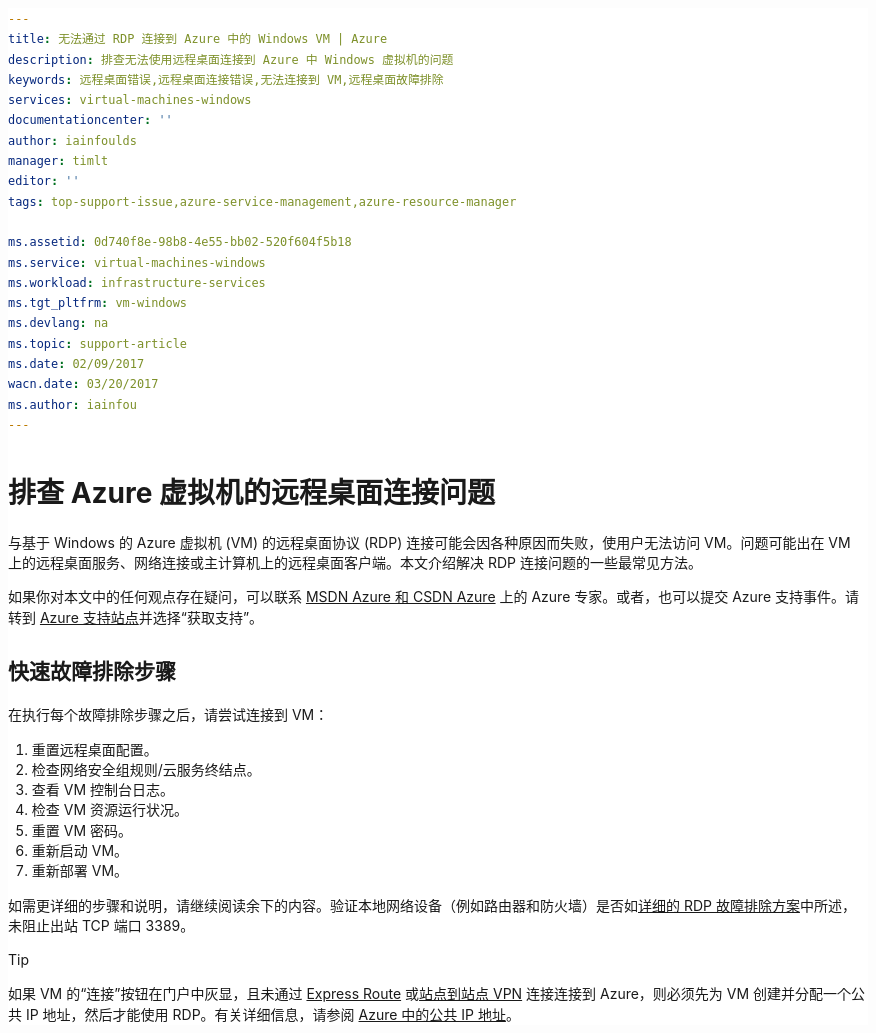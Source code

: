 ```yaml
---
title: 无法通过 RDP 连接到 Azure 中的 Windows VM | Azure
description: 排查无法使用远程桌面连接到 Azure 中 Windows 虚拟机的问题
keywords: 远程桌面错误,远程桌面连接错误,无法连接到 VM,远程桌面故障排除
services: virtual-machines-windows
documentationcenter: ''
author: iainfoulds
manager: timlt
editor: ''
tags: top-support-issue,azure-service-management,azure-resource-manager

ms.assetid: 0d740f8e-98b8-4e55-bb02-520f604f5b18
ms.service: virtual-machines-windows
ms.workload: infrastructure-services
ms.tgt_pltfrm: vm-windows
ms.devlang: na
ms.topic: support-article
ms.date: 02/09/2017
wacn.date: 03/20/2017
ms.author: iainfou
---
```


# 排查 Azure 虚拟机的远程桌面连接问题
与基于 Windows 的 Azure 虚拟机 (VM) 的远程桌面协议 (RDP) 连接可能会因各种原因而失败，使用户无法访问 VM。问题可能出在 VM 上的远程桌面服务、网络连接或主计算机上的远程桌面客户端。本文介绍解决 RDP 连接问题的一些最常见方法。

如果你对本文中的任何观点存在疑问，可以联系 [MSDN Azure 和 CSDN Azure](https://www.azure.cn/support/forums/) 上的 Azure 专家。或者，也可以提交 Azure 支持事件。请转到 [Azure 支持站点](https://www.azure.cn/support/contact/)并选择“获取支持”。

## <a id="quickfixrdp" name="quick-troubleshooting-steps"></a> 快速故障排除步骤
在执行每个故障排除步骤之后，请尝试连接到 VM：

1. 重置远程桌面配置。
2. 检查网络安全组规则/云服务终结点。
3. 查看 VM 控制台日志。
4. 检查 VM 资源运行状况。
5. 重置 VM 密码。
6. 重新启动 VM。
7. 重新部署 VM。

如需更详细的步骤和说明，请继续阅读余下的内容。验证本地网络设备（例如路由器和防火墙）是否如[详细的 RDP 故障排除方案](detailed-troubleshoot-rdp.md)中所述，未阻止出站 TCP 端口 3389。

> [!TIP]
> 如果 VM 的“连接”按钮在门户中灰显，且未通过 [Express Route](../../expressroute/expressroute-introduction.md) 或[站点到站点 VPN](../../vpn-gateway/vpn-gateway-howto-site-to-site-resource-manager-portal.md) 连接连接到 Azure，则必须先为 VM 创建并分配一个公共 IP 地址，然后才能使用 RDP。有关详细信息，请参阅 [Azure 中的公共 IP 地址](../../virtual-network/virtual-network-ip-addresses-overview-arm.md)。
> 
> 
